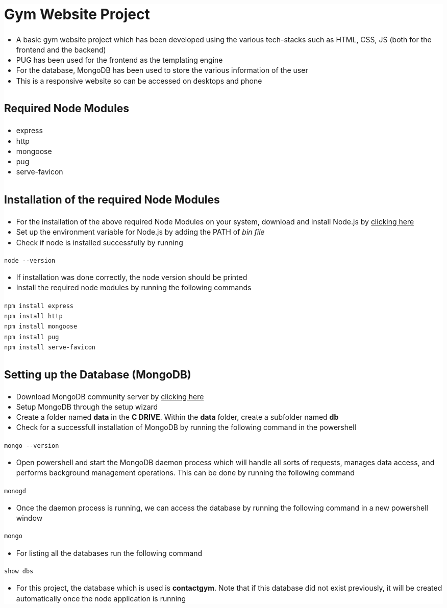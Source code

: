 # Gym Website Project
- A basic gym website project which has been developed using the various tech-stacks such as HTML, CSS, JS (both for the frontend and the backend) 
- PUG has been used for the frontend as the templating engine 
- For the database, MongoDB has been used to store the various information of the user
- This is a responsive website so can be accessed on desktops and phone

 ## Required Node Modules
- express
- http
- mongoose
- pug
- serve-favicon

 ## Installation of the required Node Modules
 - For the installation of the above required Node Modules on your system, download and install Node.js by [clicking here](https://nodejs.org/en/download/)
 - Set up the environment variable for Node.js by adding the PATH of *bin file*
 - Check if node is installed successfully by running 
```
node --version
```
- If installation was done correctly, the node version should be printed
- Install the required node modules by running the following commands
```
npm install express
npm install http
npm install mongoose
npm install pug
npm install serve-favicon
```
 ## Setting up the Database (MongoDB)
 - Download MongoDB community server by [clicking here](https://www.mongodb.com/try/download/community)
 - Setup MongoDB through the setup wizard
 - Create a folder named **data** in the **C DRIVE**. Within the **data** folder, create a subfolder named **db**
 - Check for a successfull installation of MongoDB by running the following command in the powershell
```
mongo --version
```
 - Open powershell and start the MongoDB daemon process which will handle all sorts of requests, manages data access, and performs background management operations. This can be done by running the following command
 ```
 monogd
 ```
 - Once the daemon process is running, we can access the database by running the following command in a new powershell window
 ```
 mongo
 ```
 - For listing all the databases run the following command
 ```
 show dbs
 ```
 - For this project, the database which is used is **contactgym**. Note that if this database did not exist previously, it will be created automatically once the 
 node application is running
 